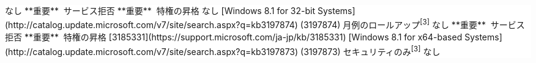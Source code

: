 </td>
<td style="border:1px solid black;">
なし

</td>
<td style="border:1px solid black;">
**重要**   
サービス拒否

</td>
<td style="border:1px solid black;">
**重要**   
特権の昇格

</td>
<td style="border:1px solid black;">
なし

</td>
</tr>
<tr>
<td style="border:1px solid black;">
[Windows 8.1 for 32-bit Systems](http://catalog.update.microsoft.com/v7/site/search.aspx?q=kb3197874)  
(3197874)  
月例のロールアップ<sup>[3]</sup>

</td>
<td style="border:1px solid black;">
なし

</td>
<td style="border:1px solid black;">
**重要**   
サービス拒否

</td>
<td style="border:1px solid black;">
**重要**   
特権の昇格

</td>
<td style="border:1px solid black;">
[3185331](https://support.microsoft.com/ja-jp/kb/3185331)

</td>
</tr>
<tr>
<td style="border:1px solid black;">
[Windows 8.1 for x64-based Systems](http://catalog.update.microsoft.com/v7/site/search.aspx?q=kb3197873)  
(3197873)  
セキュリティのみ<sup>[3]</sup>

</td>
<td style="border:1px solid black;">
なし

